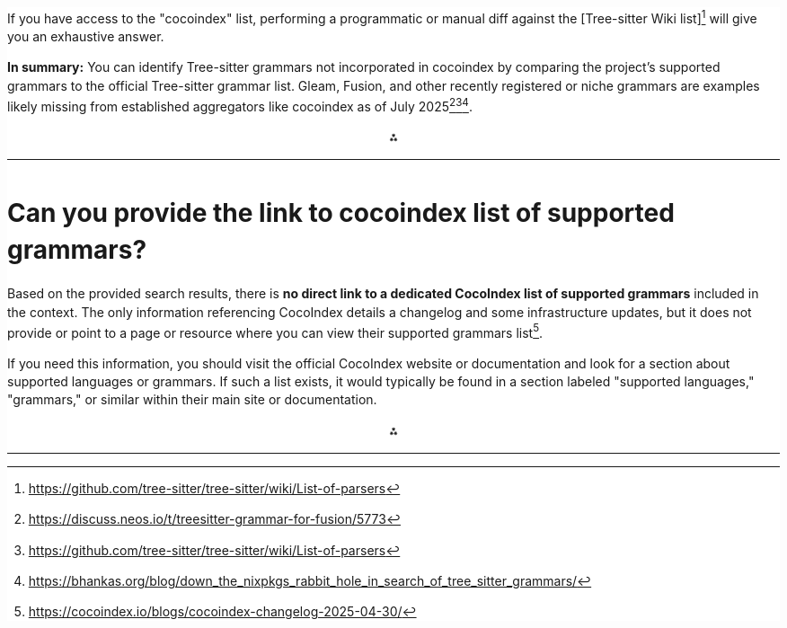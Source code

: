 If you have access to the "cocoindex" list, performing a programmatic or manual diff against the [Tree-sitter Wiki list][^1_4] will give you an exhaustive answer.

**In summary:**
You can identify Tree-sitter grammars not incorporated in cocoindex by comparing the project’s supported grammars to the official Tree-sitter grammar list. Gleam, Fusion, and other recently registered or niche grammars are examples likely missing from established aggregators like cocoindex as of July 2025[^1_3][^1_4][^1_10].

<div style="text-align: center">⁂</div>

[^1_1]: https://ahelwer.ca/post/2023-01-11-tree-sitter-tlaplus/

[^1_2]: https://www.masteringemacs.org/article/how-to-get-started-tree-sitter

[^1_3]: https://discuss.neos.io/t/treesitter-grammar-for-fusion/5773

[^1_4]: https://github.com/tree-sitter/tree-sitter/wiki/List-of-parsers

[^1_5]: https://www.reddit.com/r/emacs/comments/1ge58cp/treesitter_cant_find_grammar/

[^1_6]: https://www.reddit.com/r/Nix/comments/rgcynr/nonnixos_homemanager_treesitternvim_and_tsinstall/

[^1_7]: https://discourse.nixos.org/t/tree-sitter-grammars-collide-with-each-other/41805

[^1_8]: https://github.com/nvim-treesitter/nvim-treesitter

[^1_9]: https://pulsar-edit.dev/blog/20231110-savetheclocktower-modern-tree-sitter-part-5.html

[^1_10]: https://bhankas.org/blog/down_the_nixpkgs_rabbit_hole_in_search_of_tree_sitter_grammars/


---

# Can you provide the link to cocoindex list of supported grammars?

Based on the provided search results, there is **no direct link to a dedicated CocoIndex list of supported grammars** included in the context. The only information referencing CocoIndex details a changelog and some infrastructure updates, but it does not provide or point to a page or resource where you can view their supported grammars list[^2_3].

If you need this information, you should visit the official CocoIndex website or documentation and look for a section about supported languages or grammars. If such a list exists, it would typically be found in a section labeled "supported languages," "grammars," or similar within their main site or documentation.

<div style="text-align: center">⁂</div>

[^2_1]: https://wilson008.github.io/papers/2025-llm4se.pdf

[^2_2]: https://en.wikipedia.org/wiki/Context-free_grammar

[^2_3]: https://cocoindex.io/blogs/cocoindex-changelog-2025-04-30/

[^2_4]: https://papercopilot.com/paper-list/coling-paper-list/coling-2025-paper-list/

[^2_5]: https://github.com/lark-parser/lark/issues/684

[^2_6]: https://www.sciencedirect.com/science/article/abs/pii/S0890540120301012

[^2_7]: https://www.index.dev/blog/most-popular-programming-languages-

[^2_8]: https://www.nature.com/articles/s41599-025-04543-2

[^2_9]: https://www.itransition.com/developers/in-demand-programming-languages

---



[^1_1]: https://cocoindex.io/blogs/index-code-base-for-rag/
[^1_2]: https://cran.r-project.org/web/packages/treesitter/treesitter.pdf
[^1_3]: https://neovim.io/doc/user/treesitter.html
[^1_4]: https://cocoindexio.substack.com/p/index-codebase-with-tree-sitter-and
[^1_5]: https://www.threads.net/@hackernoon/post/DHdTEFNvqet
[^1_6]: https://app.daily.dev/posts/index-codebase-with-tree-sitter-and-cocoindex-for-rag-and-semantic-search-ku8qwp9tx
[^1_7]: https://news.ycombinator.com/item?id=43502639
[^1_8]: https://www.reddit.com/r/Rag/comments/1jj62v2/opensource_codebase_index_with_treesitter/
[^1_9]: https://www.youtube.com/watch?v=bP0zl4K_LY8
[^2_1]: https://hackernoon.com/want-ai-to-actually-understand-your-code-this-tool-says-it-can-help
[^2_2]: https://discourse.haskell.org/t/is-function-highlighting-useful-with-tree-sitter/8570
[^2_3]: https://docs.rs/tree-sitter-haskell
[^2_4]: https://www.reddit.com/r/Rag/comments/1jj62v2/opensource_codebase_index_with_treesitter/
[^2_5]: https://www.reddit.com/r/emacs/comments/1evago2/haskelltsmode_a_haskell_mode_that_uses_treesitter/
[^2_6]: https://github.com/tree-sitter/tree-sitter-haskell
[^2_7]: https://github.com/tree-sitter/haskell-tree-sitter
[^2_8]: https://tree-sitter.github.io
[^2_9]: https://discourse.haskell.org/t/survey-for-users-of-the-tree-sitter-haskell-grammar/9153
[^2_10]: https://www.trackawesomelist.com/rust-unofficial/awesome-rust/week/
[^3_1]: https://github.com/tree-sitter/tree-sitter-haskell
[^3_1]: https://github.com/tree-sitter/tree-sitter-haskell
[^3_2]: https://cocoindexio.substack.com/p/index-codebase-with-tree-sitter-and
[^3_3]: https://www.reddit.com/r/emacs/comments/1evago2/haskelltsmode_a_haskell_mode_that_uses_treesitter/
[^3_4]: https://hackage.haskell.org/package/tree-sitter-haskell-0.2.0.0/docs/doc-index-I.html
[^3_5]: https://github.com/tree-sitter/haskell-tree-sitter
[^3_6]: https://discourse.haskell.org/t/survey-for-users-of-the-tree-sitter-haskell-grammar/9153
[^3_7]: https://www.reddit.com/r/neovim/comments/1hfujgs/learning_treesitter_while_automating_some_c/
[^3_8]: https://tree-sitter.github.io
[^3_9]: https://www.trackawesomelist.com/rust-unofficial/awesome-rust/week/
[^3_10]: https://www.trackawesomelist.com/rust-unofficial/awesome-rust/
[^4_1]: https://cocoindex.io/blogs/index-code-base-for-rag/
[^4_2]: https://cocoindexio.substack.com/p/index-codebase-with-tree-sitter-and
[^4_3]: https://tomassetti.me/incremental-parsing-using-tree-sitter/
[^4_4]: https://github.com/tree-sitter/tree-sitter
[^4_5]: https://tree-sitter.github.io
[^4_6]: https://www.deusinmachina.net/p/tree-sitter-revolutionizing-parsing
[^4_7]: https://www.reddit.com/r/neovim/comments/15jxqgn/i_dont_get_why_treesitter_is_a_big_deal_and_at/
[^4_8]: https://github.com/tree-sitter/tree-sitter/discussions/844
[^4_9]: https://news.ycombinator.com/item?id=26225298
[^5_1]: https://cocoindex.io/blogs/tags/feature/
[^5_2]: https://cocoindexio.substack.com/p/index-codebase-with-tree-sitter-and
[^5_3]: https://github.com/tree-sitter/tree-sitter
[^5_4]: https://github.com/cocoindex-io/cocoindex
[^5_5]: https://cocoindex.io/blogs/data-indexing-custom-logic/
[^5_6]: https://tree-sitter.github.io
[^5_7]: https://tomassetti.me/incremental-parsing-using-tree-sitter/
[^5_8]: https://www.deusinmachina.net/p/tree-sitter-revolutionizing-parsing
[^5_9]: https://til.simonwillison.net/python/tree-sitter
[^5_10]: https://tree-sitter.github.io/tree-sitter/using-parsers/1-getting-started.html